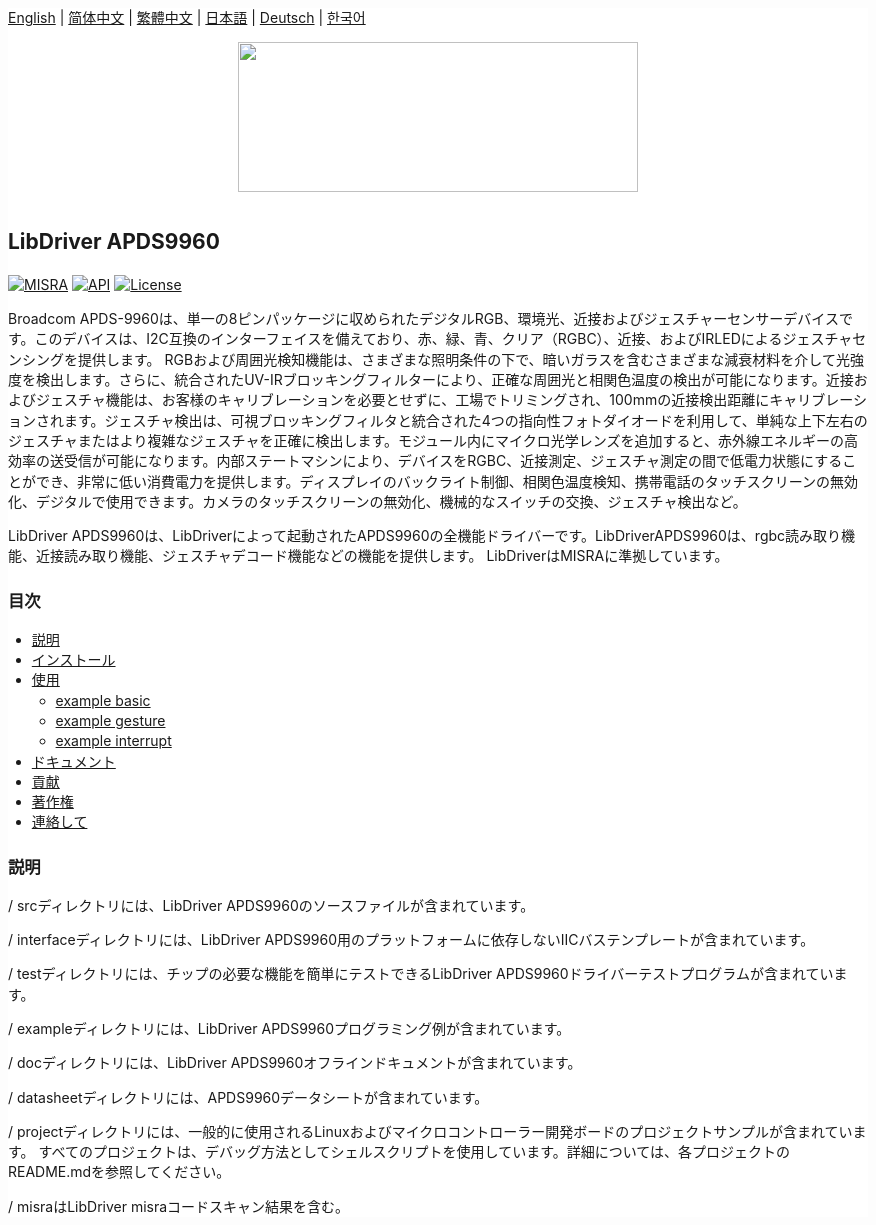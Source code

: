 [English](/README.md) | [ 简体中文](/README_zh-Hans.md) | [繁體中文](/README_zh-Hant.md) | [日本語](/README_ja.md) | [Deutsch](/README_de.md) | [한국어](/README_ko.md)

<div align=center>
<img src="/doc/image/logo.svg" width="400" height="150"/>
</div>

## LibDriver APDS9960

[![MISRA](https://img.shields.io/badge/misra-compliant-brightgreen.svg)](/misra/README.md) [![API](https://img.shields.io/badge/api-reference-blue.svg)](https://www.libdriver.com/docs/apds9960/index.html) [![License](https://img.shields.io/badge/license-MIT-brightgreen.svg)](/LICENSE)

Broadcom APDS-9960は、単一の8ピンパッケージに収められたデジタルRGB、環境光、近接およびジェスチャーセンサーデバイスです。このデバイスは、I2C互換のインターフェイスを備えており、赤、緑、青、クリア（RGBC）、近接、およびIRLEDによるジェスチャセンシングを提供します。 RGBおよび周囲光検知機能は、さまざまな照明条件の下で、暗いガラスを含むさまざまな減衰材料を介して光強度を検出します。さらに、統合されたUV-IRブロッキングフィルターにより、正確な周囲光と相関色温度の検出が可能になります。近接およびジェスチャ機能は、お客様のキャリブレーションを必要とせずに、工場でトリミングされ、100mmの近接検出距離にキャリブレーションされます。ジェスチャ検出は、可視ブロッキングフィルタと統合された4つの指向性フォトダイオードを利用して、単純な上下左右のジェスチャまたはより複雑なジェスチャを正確に検出します。モジュール内にマイクロ光学レンズを追加すると、赤外線エネルギーの高効率の送受信が可能になります。内部ステートマシンにより、デバイスをRGBC、近接測定、ジェスチャ測定の間で低電力状態にすることができ、非常に低い消費電力を提供します。ディスプレイのバックライト制御、相関色温度検知、携帯電話のタッチスクリーンの無効化、デジタルで使用できます。カメラのタッチスクリーンの無効化、機械的なスイッチの交換、ジェスチャ検出など。

LibDriver APDS9960は、LibDriverによって起動されたAPDS9960の全機能ドライバーです。LibDriverAPDS9960は、rgbc読み取り機能、近接読み取り機能、ジェスチャデコード機能などの機能を提供します。 LibDriverはMISRAに準拠しています。

### 目次

  - [説明](#説明)
  - [インストール](#インストール)
  - [使用](#使用)
    - [example basic](#example-basic)
    - [example gesture](#example-gesture)
    - [example interrupt](#example-interrupt)
  - [ドキュメント](#ドキュメント)
  - [貢献](#貢献)
  - [著作権](#著作権)
  - [連絡して](#連絡して)

### 説明

/ srcディレクトリには、LibDriver APDS9960のソースファイルが含まれています。

/ interfaceディレクトリには、LibDriver APDS9960用のプラットフォームに依存しないIICバステンプレートが含まれています。

/ testディレクトリには、チップの必要な機能を簡単にテストできるLibDriver APDS9960ドライバーテストプログラムが含まれています。

/ exampleディレクトリには、LibDriver APDS9960プログラミング例が含まれています。

/ docディレクトリには、LibDriver APDS9960オフラインドキュメントが含まれています。

/ datasheetディレクトリには、APDS9960データシートが含まれています。

/ projectディレクトリには、一般的に使用されるLinuxおよびマイクロコントローラー開発ボードのプロジェクトサンプルが含まれています。 すべてのプロジェクトは、デバッグ方法としてシェルスクリプトを使用しています。詳細については、各プロジェクトのREADME.mdを参照してください。

/ misraはLibDriver misraコードスキャン結果を含む。
